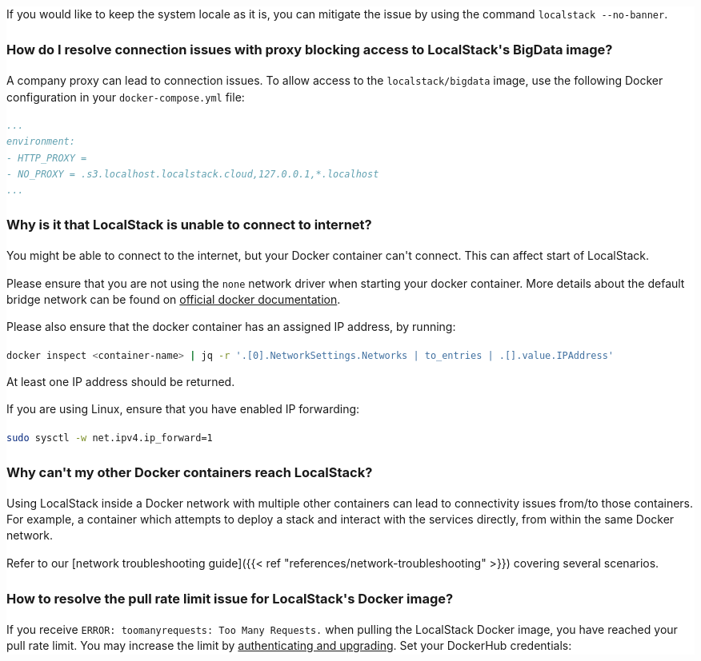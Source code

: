 If you would like to keep the system locale as it is, you can mitigate the issue by using the command `localstack --no-banner`.

### How do I resolve connection issues with proxy blocking access to LocalStack's BigData image?

A company proxy can lead to connection issues.
To allow access to the `localstack/bigdata` image, use the following Docker configuration in your `docker-compose.yml` file:

```yaml
...
environment:
- HTTP_PROXY =
- NO_PROXY = .s3.localhost.localstack.cloud,127.0.0.1,*.localhost
...
```

### Why is it that LocalStack is unable to connect to internet?

You might be able to connect to the internet, but your Docker container can't connect.
This can affect start of LocalStack.

Please ensure that you are not using the `none` network driver when starting your docker container.
More details about the default bridge network can be found on [official docker documentation](https://docs.docker.com/network/bridge).

Please also ensure that the docker container has an assigned IP address, by running:

```bash
docker inspect <container-name> | jq -r '.[0].NetworkSettings.Networks | to_entries | .[].value.IPAddress'
```

At least one IP address should be returned.

If you are using Linux, ensure that you have enabled IP forwarding:

```bash
sudo sysctl -w net.ipv4.ip_forward=1
```

### Why can't my other Docker containers reach LocalStack?

Using LocalStack inside a Docker network with multiple other containers can lead to connectivity issues from/to those containers.
For example, a container which attempts to deploy a stack and interact with the services directly, from within the same Docker network.

Refer to our [network troubleshooting guide]({{< ref "references/network-troubleshooting" >}}) covering several scenarios.

### How to resolve the pull rate limit issue for LocalStack's Docker image?

If you receive `ERROR: toomanyrequests: Too Many Requests.` when pulling the LocalStack Docker image, you have reached your pull rate limit.
You may increase the limit by [authenticating and upgrading](https://www.docker.com/increase-rate-limits).
Set your DockerHub credentials:
